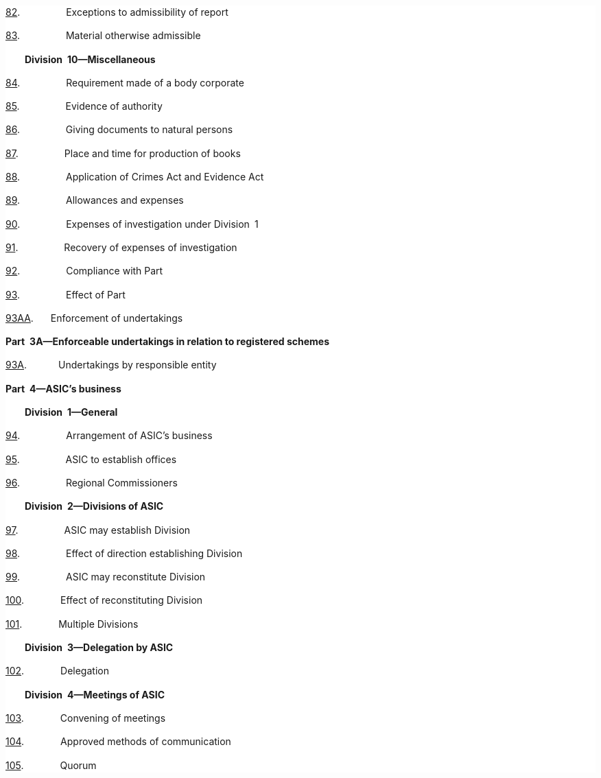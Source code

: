 [82](#82).          Exceptions to admissibility of report

[83](#83).          Material otherwise admissible

    **Division 10—Miscellaneous**

[84](#84).          Requirement made of a body corporate

[85](#85).          Evidence of authority

[86](#86).          Giving documents to natural persons

[87](#87).          Place and time for production of books

[88](#88).          Application of Crimes Act and Evidence Act

[89](#89).          Allowances and expenses

[90](#90).          Expenses of investigation under Division 1

[91](#91).          Recovery of expenses of investigation

[92](#92).          Compliance with Part

[93](#93).          Effect of Part

[93AA](#93AA).    Enforcement of undertakings

**Part 3A—Enforceable undertakings in relation to registered schemes**

[93A](#93A).       Undertakings by responsible entity

**Part 4—ASIC’s business** 

    **Division 1—General**

[94](#94).          Arrangement of ASIC’s business

[95](#95).          ASIC to establish offices

[96](#96).          Regional Commissioners

    **Division 2—Divisions of ASIC**

[97](#97).          ASIC may establish Division

[98](#98).          Effect of direction establishing Division

[99](#99).          ASIC may reconstitute Division

[100](#100).        Effect of reconstituting Division

[101](#101).        Multiple Divisions

    **Division 3—Delegation by ASIC**

[102](#102).        Delegation

    **Division 4—Meetings of ASIC**

[103](#103).        Convening of meetings

[104](#104).        Approved methods of communication

[105](#105).        Quorum
